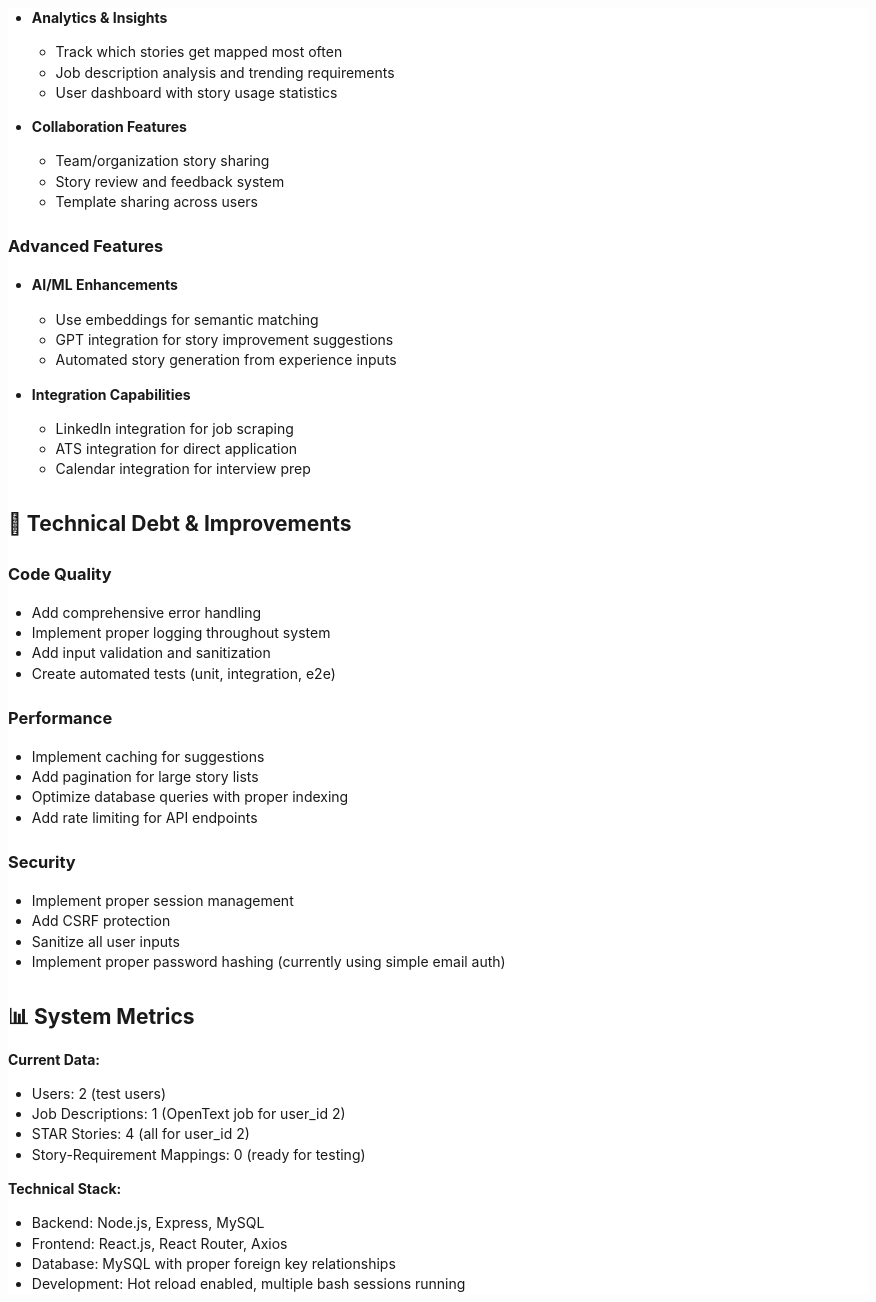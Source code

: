 - **Analytics & Insights**
  - Track which stories get mapped most often
  - Job description analysis and trending requirements
  - User dashboard with story usage statistics

- **Collaboration Features**
  - Team/organization story sharing
  - Story review and feedback system
  - Template sharing across users

### Advanced Features
- **AI/ML Enhancements**
  - Use embeddings for semantic matching
  - GPT integration for story improvement suggestions
  - Automated story generation from experience inputs

- **Integration Capabilities**
  - LinkedIn integration for job scraping
  - ATS integration for direct application
  - Calendar integration for interview prep

## 🔧 Technical Debt & Improvements

### Code Quality
- Add comprehensive error handling
- Implement proper logging throughout system
- Add input validation and sanitization
- Create automated tests (unit, integration, e2e)

### Performance
- Implement caching for suggestions
- Add pagination for large story lists
- Optimize database queries with proper indexing
- Add rate limiting for API endpoints

### Security
- Implement proper session management
- Add CSRF protection
- Sanitize all user inputs
- Implement proper password hashing (currently using simple email auth)

## 📊 System Metrics

**Current Data:**
- Users: 2 (test users)
- Job Descriptions: 1 (OpenText job for user_id 2)
- STAR Stories: 4 (all for user_id 2)
- Story-Requirement Mappings: 0 (ready for testing)

**Technical Stack:**
- Backend: Node.js, Express, MySQL
- Frontend: React.js, React Router, Axios
- Database: MySQL with proper foreign key relationships
- Development: Hot reload enabled, multiple bash sessions running
